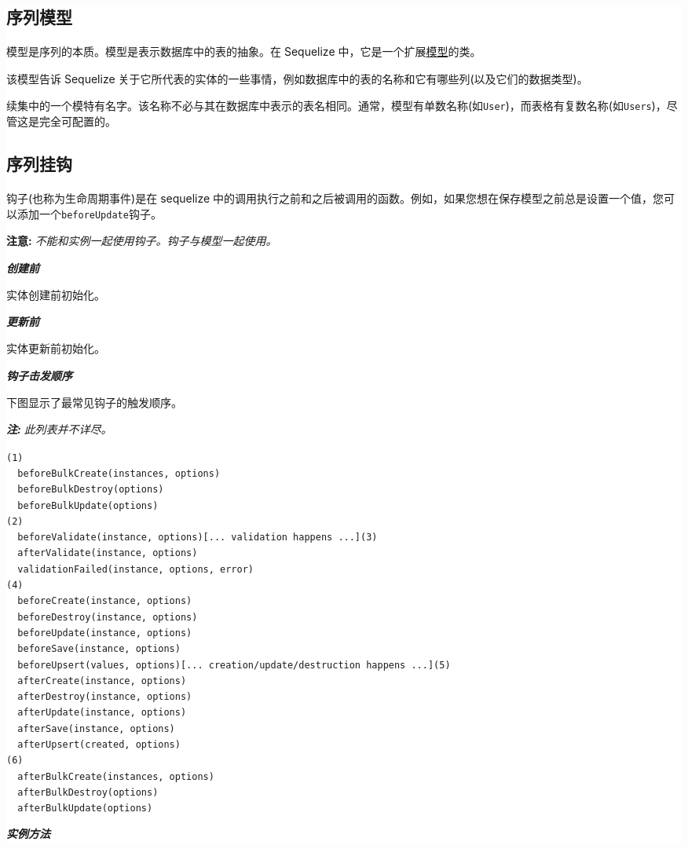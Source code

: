 ## 序列模型

模型是序列的本质。模型是表示数据库中的表的抽象。在 Sequelize 中，它是一个扩展[模型](https://sequelize.org/master/class/lib/model.js~Model.html)的类。

该模型告诉 Sequelize 关于它所代表的实体的一些事情，例如数据库中的表的名称和它有哪些列(以及它们的数据类型)。

续集中的一个模特有名字。该名称不必与其在数据库中表示的表名相同。通常，模型有单数名称(如`User`)，而表格有复数名称(如`Users`)，尽管这是完全可配置的。

## 序列挂钩

钩子(也称为生命周期事件)是在 sequelize 中的调用执行之前和之后被调用的函数。例如，如果您想在保存模型之前总是设置一个值，您可以添加一个`beforeUpdate`钩子。

**注意:** *不能和实例一起使用钩子。钩子与模型一起使用。*

***创建前***

实体创建前初始化。

***更新前***

实体更新前初始化。

***钩子击发顺序***

下图显示了最常见钩子的触发顺序。

***注:*** *此列表并不详尽。*

```
(1)
  beforeBulkCreate(instances, options)
  beforeBulkDestroy(options)
  beforeBulkUpdate(options)
(2)
  beforeValidate(instance, options)[... validation happens ...](3)
  afterValidate(instance, options)
  validationFailed(instance, options, error)
(4)
  beforeCreate(instance, options)
  beforeDestroy(instance, options)
  beforeUpdate(instance, options)
  beforeSave(instance, options)
  beforeUpsert(values, options)[... creation/update/destruction happens ...](5)
  afterCreate(instance, options)
  afterDestroy(instance, options)
  afterUpdate(instance, options)
  afterSave(instance, options)
  afterUpsert(created, options)
(6)
  afterBulkCreate(instances, options)
  afterBulkDestroy(options)
  afterBulkUpdate(options)
```

***实例方法***
